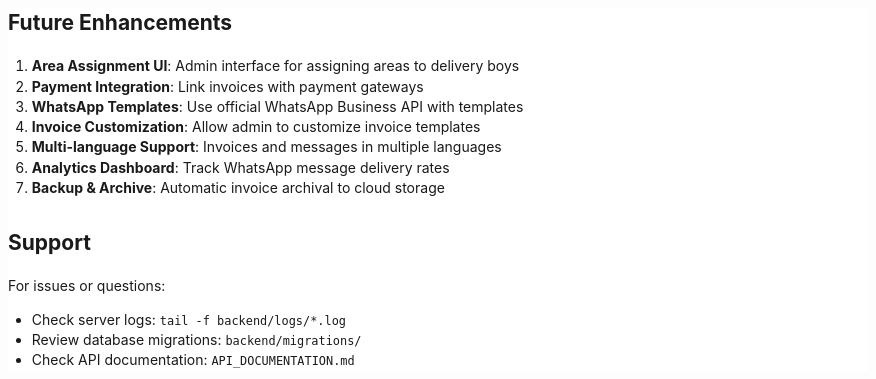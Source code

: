 ## Future Enhancements

1. **Area Assignment UI**: Admin interface for assigning areas to delivery boys
2. **Payment Integration**: Link invoices with payment gateways
3. **WhatsApp Templates**: Use official WhatsApp Business API with templates
4. **Invoice Customization**: Allow admin to customize invoice templates
5. **Multi-language Support**: Invoices and messages in multiple languages
6. **Analytics Dashboard**: Track WhatsApp message delivery rates
7. **Backup & Archive**: Automatic invoice archival to cloud storage

## Support

For issues or questions:
- Check server logs: `tail -f backend/logs/*.log`
- Review database migrations: `backend/migrations/`
- Check API documentation: `API_DOCUMENTATION.md`
